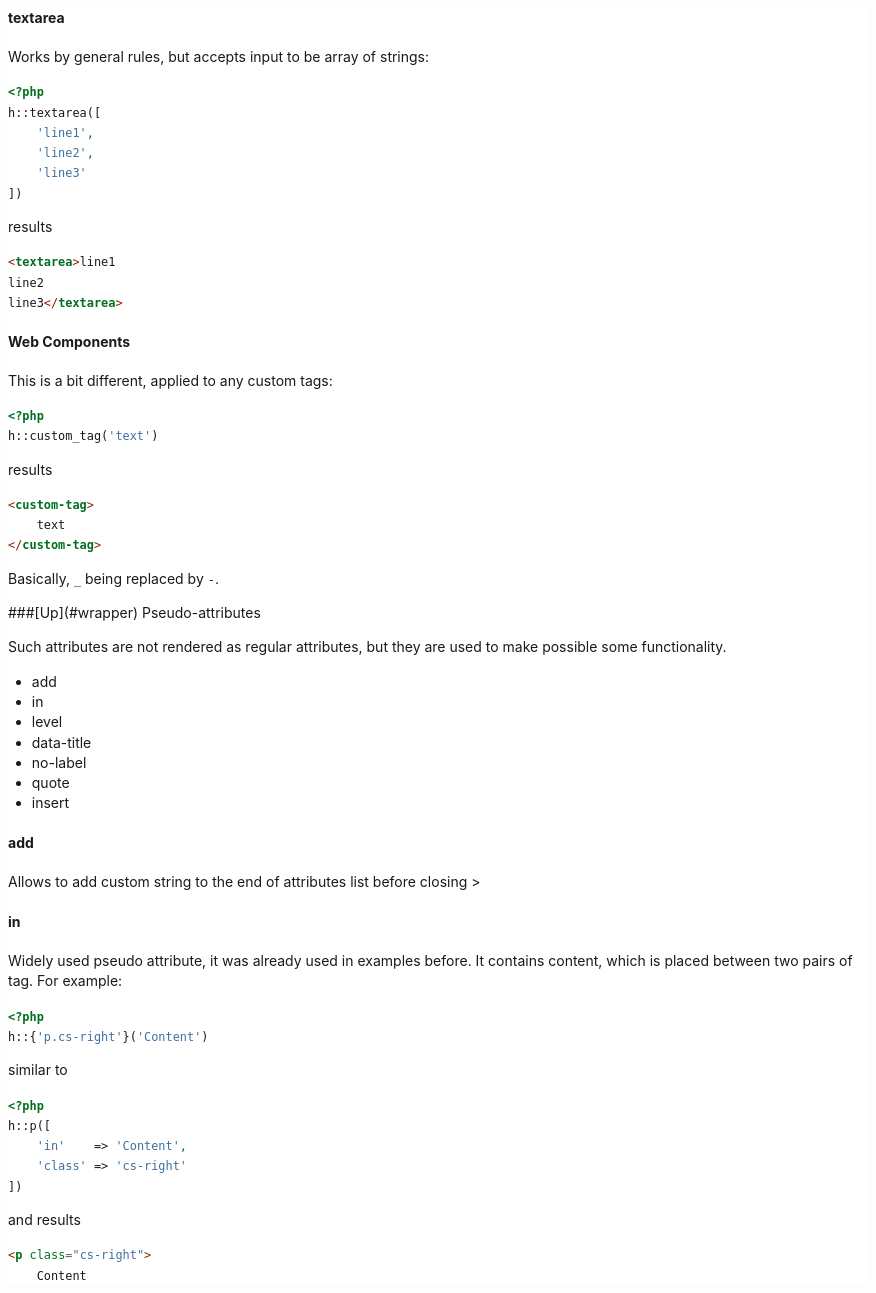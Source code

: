 #### textarea
Works by general rules, but accepts input to be array of strings:
```php
<?php
h::textarea([
	'line1',
	'line2',
	'line3'
])
```
results
```html
<textarea>line1
line2
line3</textarea>
```

#### Web Components
This is a bit different, applied to any custom tags:
```php
<?php
h::custom_tag('text')
```
results
```html
<custom-tag>
	text
</custom-tag>
```

Basically, `_` being replaced by `-`.

<a name="pseudo-attributes" />
###[Up](#wrapper) Pseudo-attributes

Such attributes are not rendered as regular attributes, but they are used to make possible some functionality.
* add
* in
* level
* data-title
* no-label
* quote
* insert

#### add
Allows to add custom string to the end of attributes list before closing &gt;

#### in
Widely used pseudo attribute, it was already used in examples before. It contains content, which is placed between two pairs of tag. For example:
```php
<?php
h::{'p.cs-right'}('Content')
```
similar to
```php
<?php
h::p([
	'in'	=> 'Content',
	'class'	=> 'cs-right'
])
```
and results
```html
<p class="cs-right">
	Content
```